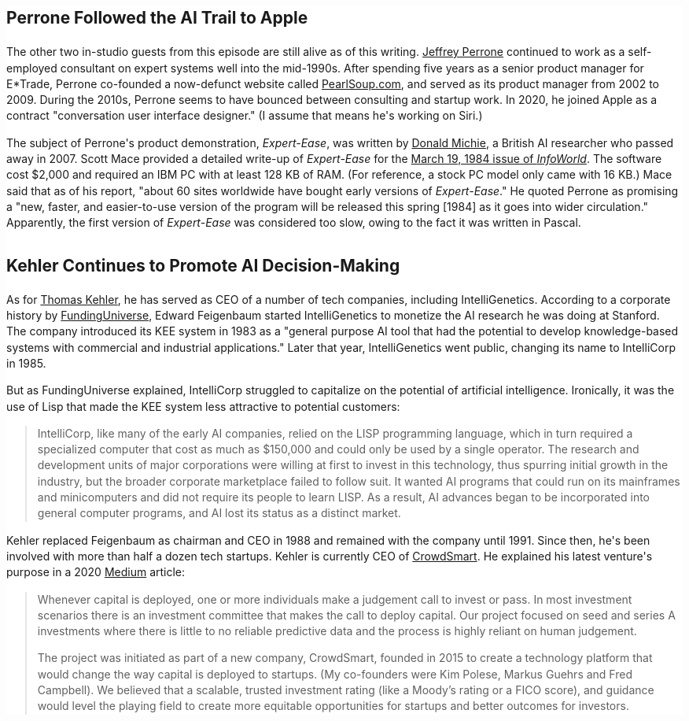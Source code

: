 ## Perrone Followed the AI Trail to Apple

The other two in-studio guests from this episode are still alive as of this writing. [Jeffrey Perrone](https://www.linkedin.com/in/jeffperrone/) continued to work as a self-employed consultant on expert systems well into the mid-1990s. After spending five years as a senior product manager for E*Trade, Perrone co-founded a now-defunct website called [PearlSoup.com](https://web.archive.org/web/20071016050011/http://www.pearlsoup.com/), and served as its product manager from 2002 to 2009. During the 2010s, Perrone seems to have bounced between consulting and startup work. In 2020, he joined Apple as a contract "conversation user interface designer." (I assume that means he's working on Siri.)

The subject of Perrone's product demonstration, *Expert-Ease*, was written by [Donald Michie](https://en.wikipedia.org/wiki/Donald_Michie), a British AI researcher who passed away in 2007. Scott Mace provided a detailed write-up of *Expert-Ease* for the [March 19, 1984 issue of *InfoWorld*](https://books.google.com/books?id=kS4EAAAAMBAJ&pg=PA12&lpg=PA12&dq=jeffrey+perrone+expert-ease&source=bl&ots=mx06lscPtr&sig=ACfU3U0BfNnAXLxVw-SWPVVQSBuqjA6weA&hl=en&sa=X&ved=2ahUKEwj7tMC3s_DxAhUbFFkFHf88AmYQ6AEwEHoECBsQAw#v=onepage&q=jeffrey%20perrone%20expert-ease&f=true). The software cost $2,000 and required an IBM PC with at least 128 KB of RAM. (For reference, a stock PC model only came with 16 KB.) Mace said that as of his report, "about 60 sites worldwide have bought early versions of *Expert-Ease*." He quoted Perrone as promising a "new, faster, and easier-to-use version of the program will be released this spring [1984] as it goes into wider circulation." Apparently, the first version of *Expert-Ease* was considered too slow, owing to the fact it was written in Pascal. 

## Kehler Continues to Promote AI Decision-Making 


As for [Thomas Kehler](https://www.linkedin.com/in/tomkehler/), he has served as CEO of a number of tech companies, including IntelliGenetics. According to a corporate history by [FundingUniverse](http://www.fundinguniverse.com/company-histories/intellicorp-inc-history/), Edward Feigenbaum started IntelliGenetics to monetize the AI research he was doing at Stanford. The company introduced its KEE system in 1983 as a "general purpose AI tool that had the potential to develop knowledge-based systems with commercial and industrial applications." Later that year, IntelliGenetics went public, changing its name to IntelliCorp in 1985.

But as FundingUniverse explained, IntelliCorp struggled to capitalize on the potential of artificial intelligence. Ironically, it was the use of Lisp that made the KEE system less attractive to potential customers:

> IntelliCorp, like many of the early AI companies, relied on the LISP programming language, which in turn required a specialized computer that cost as much as $150,000 and could only be used by a single operator. The research and development units of major corporations were willing at first to invest in this technology, thus spurring initial growth in the industry, but the broader corporate marketplace failed to follow suit. It wanted AI programs that could run on its mainframes and minicomputers and did not require its people to learn LISP. As a result, AI advances began to be incorporated into general computer programs, and AI lost its status as a distinct market. 

Kehler replaced Feigenbaum as chairman and CEO in 1988 and remained with the company until 1991. Since then, he's been involved with more than half a dozen tech startups. Kehler is currently CEO of [CrowdSmart](https://www.crowdsmart.ai/). He explained his latest venture's purpose in a 2020 [Medium](https://tom-kehler.medium.com/human-empowered-artificial-intelligence-ai-3-0-1c5bc7d7ce27) article: 

>Whenever capital is deployed, one or more individuals make a judgement call to invest or pass. In most investment scenarios there is an investment committee that makes the call to deploy capital. Our project focused on seed and series A investments where there is little to no reliable predictive data and the process is highly reliant on human judgement.
>
>The project was initiated as part of a new company, CrowdSmart, founded in 2015 to create a technology platform that would change the way capital is deployed to startups. (My co-founders were Kim Polese, Markus Guehrs and Fred Campbell). We believed that a scalable, trusted investment rating (like a Moody’s rating or a FICO score), and guidance would level the playing field to create more equitable opportunities for startups and better outcomes for investors. 
